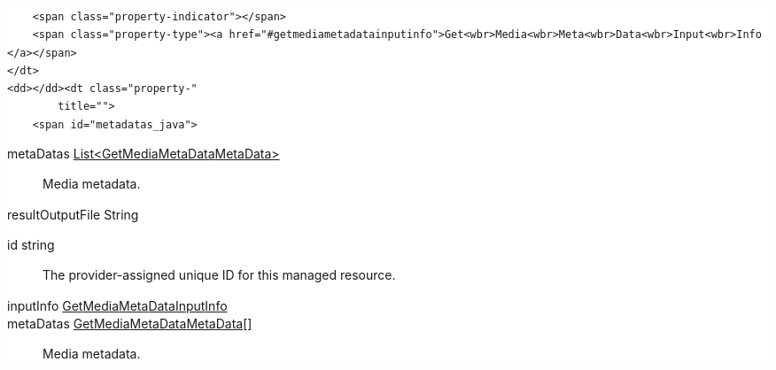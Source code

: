         <span class="property-indicator"></span>
        <span class="property-type"><a href="#getmediametadatainputinfo">Get<wbr>Media<wbr>Meta<wbr>Data<wbr>Input<wbr>Info</a></span>
    </dt>
    <dd></dd><dt class="property-"
            title="">
        <span id="metadatas_java">
<a data-swiftype-name="resource-property" data-swiftype-type="text" href="#metadatas_java" style="color: inherit; text-decoration: inherit;">meta<wbr>Datas</a>
</span>
        <span class="property-indicator"></span>
        <span class="property-type"><a href="#getmediametadatametadata">List&lt;Get<wbr>Media<wbr>Meta<wbr>Data<wbr>Meta<wbr>Data&gt;</a></span>
    </dt>
    <dd><p>Media metadata.</p>
</dd><dt class="property-"
            title="">
        <span id="resultoutputfile_java">
<a data-swiftype-name="resource-property" data-swiftype-type="text" href="#resultoutputfile_java" style="color: inherit; text-decoration: inherit;">result<wbr>Output<wbr>File</a>
</span>
        <span class="property-indicator"></span>
        <span class="property-type">String</span>
    </dt>
    <dd></dd></dl>
</pulumi-choosable>
</div>

<div>
<pulumi-choosable type="language" values="javascript,typescript">
<dl class="resources-properties"><dt class="property-"
            title="">
        <span id="id_nodejs">
<a data-swiftype-name="resource-property" data-swiftype-type="text" href="#id_nodejs" style="color: inherit; text-decoration: inherit;">id</a>
</span>
        <span class="property-indicator"></span>
        <span class="property-type">string</span>
    </dt>
    <dd><p>The provider-assigned unique ID for this managed resource.</p>
</dd><dt class="property-"
            title="">
        <span id="inputinfo_nodejs">
<a data-swiftype-name="resource-property" data-swiftype-type="text" href="#inputinfo_nodejs" style="color: inherit; text-decoration: inherit;">input<wbr>Info</a>
</span>
        <span class="property-indicator"></span>
        <span class="property-type"><a href="#getmediametadatainputinfo">Get<wbr>Media<wbr>Meta<wbr>Data<wbr>Input<wbr>Info</a></span>
    </dt>
    <dd></dd><dt class="property-"
            title="">
        <span id="metadatas_nodejs">
<a data-swiftype-name="resource-property" data-swiftype-type="text" href="#metadatas_nodejs" style="color: inherit; text-decoration: inherit;">meta<wbr>Datas</a>
</span>
        <span class="property-indicator"></span>
        <span class="property-type"><a href="#getmediametadatametadata">Get<wbr>Media<wbr>Meta<wbr>Data<wbr>Meta<wbr>Data[]</a></span>
    </dt>
    <dd><p>Media metadata.</p>
</dd><dt class="property-"
            title="">
        <span id="resultoutputfile_nodejs">